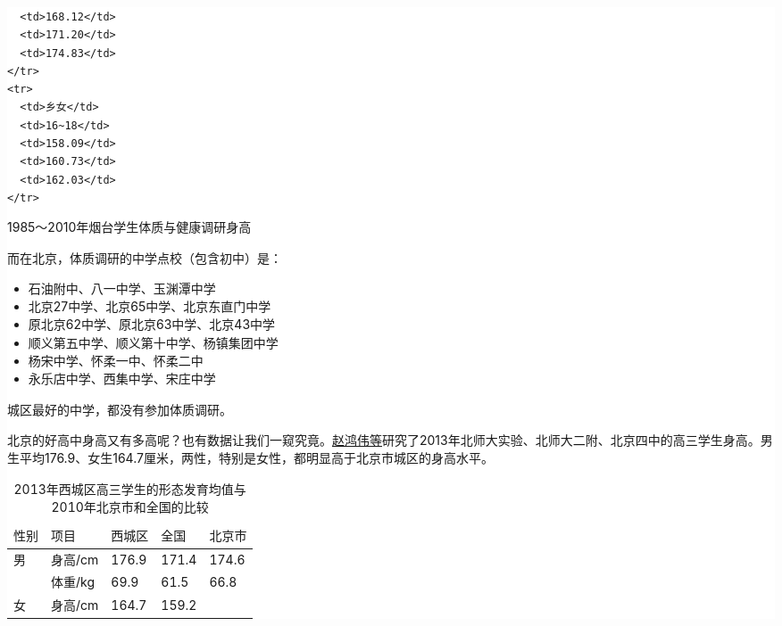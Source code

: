       <td>168.12</td>
      <td>171.20</td>
      <td>174.83</td>
    </tr>
    <tr>
      <td>乡女</td>
      <td>16~18</td>
      <td>158.09</td>
      <td>160.73</td>
      <td>162.03</td>
    </tr>
  </tbody>
  <caption>
    1985～2010年烟台学生体质与健康调研身高
  </caption>
</table>

而在北京，体质调研的中学点校（包含初中）是：

- 石油附中、八一中学、玉渊潭中学
- 北京27中学、北京65中学、北京东直门中学
- 原北京62中学、原北京63中学、北京43中学
- 顺义第五中学、顺义第十中学、杨镇集团中学
- 杨宋中学、怀柔一中、怀柔二中
- 永乐店中学、西集中学、宋庄中学

城区最好的中学，都没有参加体质调研。

北京的好高中身高又有多高呢？也有数据让我们一窥究竟。[赵鸿伟等]((https://kns.cnki.net/KCMS/detail/detail.aspx?dbcode=CJFQ&dbname=CJFDLAST2015&filename=JYSB201422026&v=MzAyMThNMUZyQ1VSN3FmWXVSdEZpL2hWTC9QTHpUWWJMRzRIOVhPclk5SFlvUjhlWDFMdXhZUzdEaDFUM3FUclc=))研究了2013年北师大实验、北师大二附、北京四中的高三学生身高。男生平均176.9、女生164.7厘米，两性，特别是女性，都明显高于北京市城区的身高水平。


<table>
  <caption>
    2013年西城区高三学生的形态发育均值与2010年北京市和全国的比较
  </caption>
  <thead>
    <tr>
      <td>性别</td>
      <td>项目</td>
      <td>西城区</td>
      <td>全国</td>
      <td>北京市</td>
    </tr>
  </thead>
  <tbody>
    <tr>
      <td rowspan="2">男</td>
      <td>身高/cm</td>
      <td>176.9</td>
      <td>171.4</td>
      <td>174.6</td>
    </tr>
    <tr>
      <td>体重/kg</td>
      <td>69.9</td>
      <td>61.5</td>
      <td>66.8</td>
    </tr>
    <tr>
      <td rowspan="2">女</td>
      <td>身高/cm</td>
      <td>164.7</td>
      <td>159.2</td>